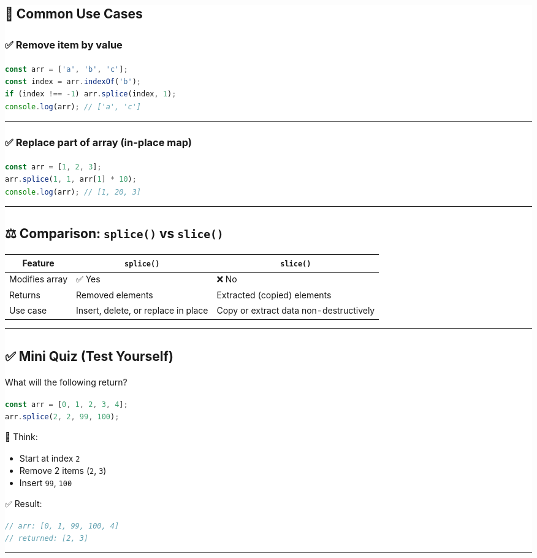 
## 🧠 Common Use Cases

### ✅ Remove item by value

```js
const arr = ['a', 'b', 'c'];
const index = arr.indexOf('b');
if (index !== -1) arr.splice(index, 1);
console.log(arr); // ['a', 'c']
```

---

### ✅ Replace part of array (in-place map)

```js
const arr = [1, 2, 3];
arr.splice(1, 1, arr[1] * 10);
console.log(arr); // [1, 20, 3]
```

---

## ⚖️ Comparison: `splice()` vs `slice()`

| Feature        | `splice()`                          | `slice()`                              |
| -------------- | ----------------------------------- | -------------------------------------- |
| Modifies array | ✅ Yes                               | ❌ No                                   |
| Returns        | Removed elements                    | Extracted (copied) elements            |
| Use case       | Insert, delete, or replace in place | Copy or extract data non-destructively |

---

## ✅ Mini Quiz (Test Yourself)

What will the following return?

```js
const arr = [0, 1, 2, 3, 4];
arr.splice(2, 2, 99, 100);
```

🧠 Think:

* Start at index `2`
* Remove 2 items (`2`, `3`)
* Insert `99`, `100`

✅ Result:

```js
// arr: [0, 1, 99, 100, 4]
// returned: [2, 3]
```

---


